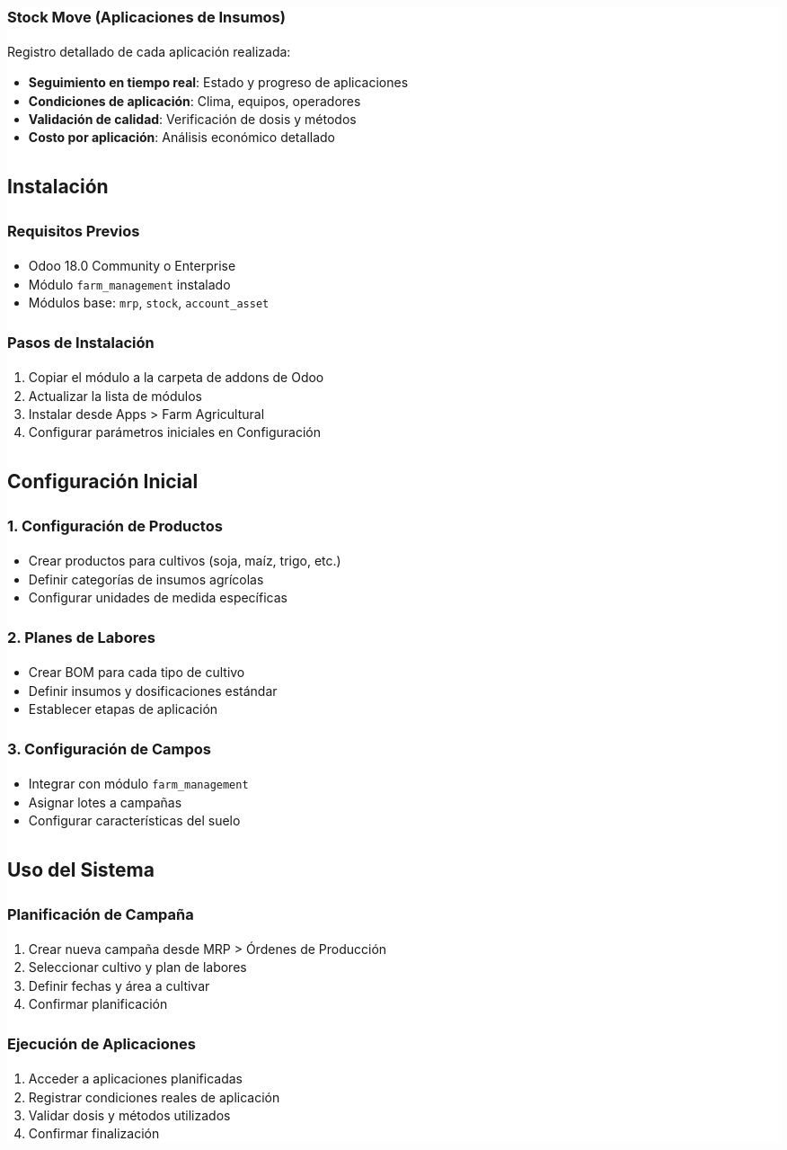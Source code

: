 ### Stock Move (Aplicaciones de Insumos)
Registro detallado de cada aplicación realizada:
- **Seguimiento en tiempo real**: Estado y progreso de aplicaciones
- **Condiciones de aplicación**: Clima, equipos, operadores
- **Validación de calidad**: Verificación de dosis y métodos
- **Costo por aplicación**: Análisis económico detallado

## Instalación

### Requisitos Previos
- Odoo 18.0 Community o Enterprise
- Módulo `farm_management` instalado
- Módulos base: `mrp`, `stock`, `account_asset`

### Pasos de Instalación
1. Copiar el módulo a la carpeta de addons de Odoo
2. Actualizar la lista de módulos
3. Instalar desde Apps > Farm Agricultural
4. Configurar parámetros iniciales en Configuración

## Configuración Inicial

### 1. Configuración de Productos
- Crear productos para cultivos (soja, maíz, trigo, etc.)
- Definir categorías de insumos agrícolas
- Configurar unidades de medida específicas

### 2. Planes de Labores
- Crear BOM para cada tipo de cultivo
- Definir insumos y dosificaciones estándar
- Establecer etapas de aplicación

### 3. Configuración de Campos
- Integrar con módulo `farm_management`
- Asignar lotes a campañas
- Configurar características del suelo

## Uso del Sistema

### Planificación de Campaña
1. Crear nueva campaña desde MRP > Órdenes de Producción
2. Seleccionar cultivo y plan de labores
3. Definir fechas y área a cultivar
4. Confirmar planificación

### Ejecución de Aplicaciones
1. Acceder a aplicaciones planificadas
2. Registrar condiciones reales de aplicación
3. Validar dosis y métodos utilizados
4. Confirmar finalización

